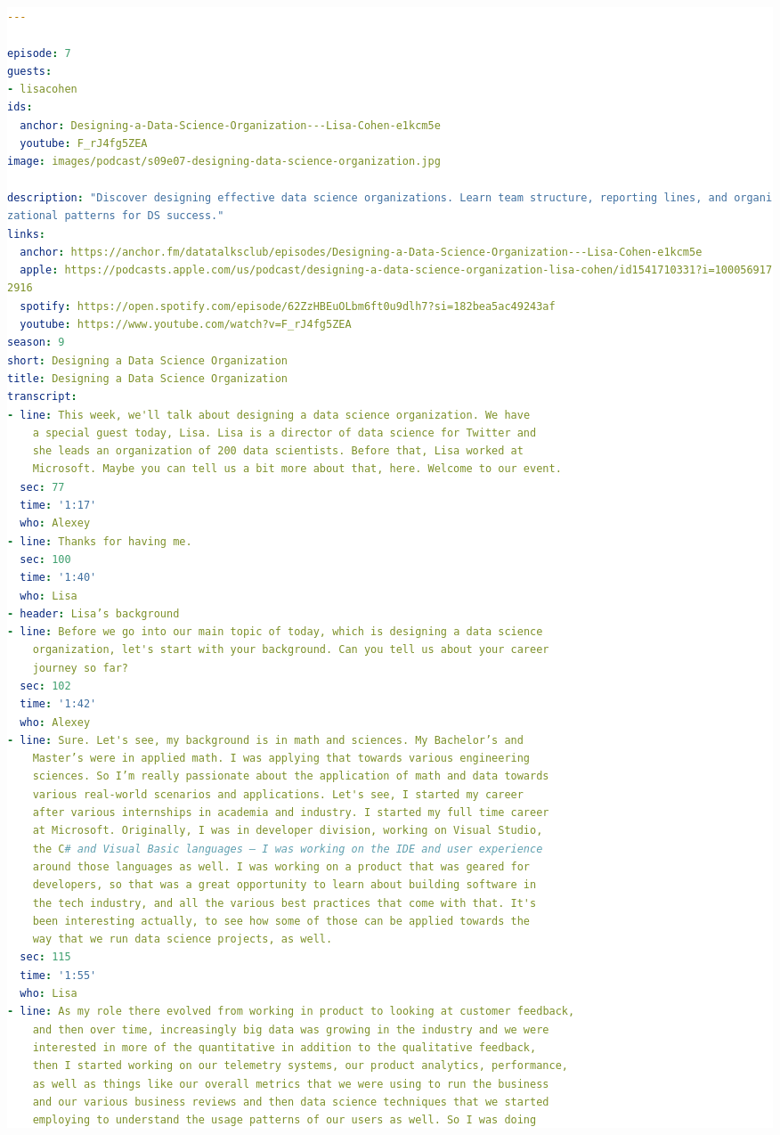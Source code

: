 ```yaml
---

episode: 7
guests:
- lisacohen
ids:
  anchor: Designing-a-Data-Science-Organization---Lisa-Cohen-e1kcm5e
  youtube: F_rJ4fg5ZEA
image: images/podcast/s09e07-designing-data-science-organization.jpg

description: "Discover designing effective data science organizations. Learn team structure, reporting lines, and organizational patterns for DS success."
links:
  anchor: https://anchor.fm/datatalksclub/episodes/Designing-a-Data-Science-Organization---Lisa-Cohen-e1kcm5e
  apple: https://podcasts.apple.com/us/podcast/designing-a-data-science-organization-lisa-cohen/id1541710331?i=1000569172916
  spotify: https://open.spotify.com/episode/62ZzHBEuOLbm6ft0u9dlh7?si=182bea5ac49243af
  youtube: https://www.youtube.com/watch?v=F_rJ4fg5ZEA
season: 9
short: Designing a Data Science Organization
title: Designing a Data Science Organization
transcript:
- line: This week, we'll talk about designing a data science organization. We have
    a special guest today, Lisa. Lisa is a director of data science for Twitter and
    she leads an organization of 200 data scientists. Before that, Lisa worked at
    Microsoft. Maybe you can tell us a bit more about that, here. Welcome to our event.
  sec: 77
  time: '1:17'
  who: Alexey
- line: Thanks for having me.
  sec: 100
  time: '1:40'
  who: Lisa
- header: Lisa’s background
- line: Before we go into our main topic of today, which is designing a data science
    organization, let's start with your background. Can you tell us about your career
    journey so far?
  sec: 102
  time: '1:42'
  who: Alexey
- line: Sure. Let's see, my background is in math and sciences. My Bachelor’s and
    Master’s were in applied math. I was applying that towards various engineering
    sciences. So I’m really passionate about the application of math and data towards
    various real-world scenarios and applications. Let's see, I started my career
    after various internships in academia and industry. I started my full time career
    at Microsoft. Originally, I was in developer division, working on Visual Studio,
    the C# and Visual Basic languages – I was working on the IDE and user experience
    around those languages as well. I was working on a product that was geared for
    developers, so that was a great opportunity to learn about building software in
    the tech industry, and all the various best practices that come with that. It's
    been interesting actually, to see how some of those can be applied towards the
    way that we run data science projects, as well.
  sec: 115
  time: '1:55'
  who: Lisa
- line: As my role there evolved from working in product to looking at customer feedback,
    and then over time, increasingly big data was growing in the industry and we were
    interested in more of the quantitative in addition to the qualitative feedback,
    then I started working on our telemetry systems, our product analytics, performance,
    as well as things like our overall metrics that we were using to run the business
    and our various business reviews and then data science techniques that we started
    employing to understand the usage patterns of our users as well. So I was doing
```